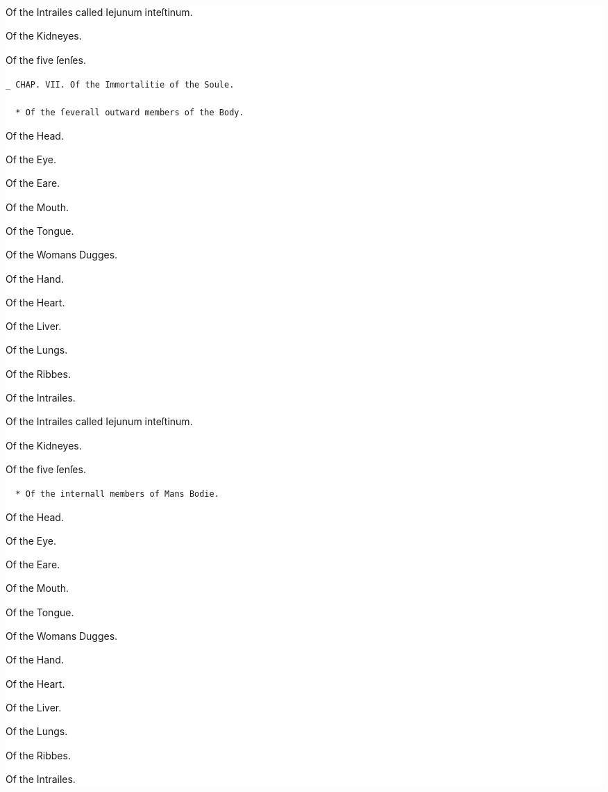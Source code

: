 Of the Intrailes called Iejunum inteſtinum.

Of the Kidneyes.

Of the five ſenſes.

    _ CHAP. VII. Of the Immortalitie of the Soule.

      * Of the ſeverall outward members of the Body.

Of the Head.

Of the Eye.

Of the Eare.

Of the Mouth.

Of the Tongue.

Of the Womans Dugges.

Of the Hand.

Of the Heart.

Of the Liver.

Of the Lungs.

Of the Ribbes.

Of the Intrailes.

Of the Intrailes called Iejunum inteſtinum.

Of the Kidneyes.

Of the five ſenſes.

      * Of the internall members of Mans Bodie.

Of the Head.

Of the Eye.

Of the Eare.

Of the Mouth.

Of the Tongue.

Of the Womans Dugges.

Of the Hand.

Of the Heart.

Of the Liver.

Of the Lungs.

Of the Ribbes.

Of the Intrailes.
